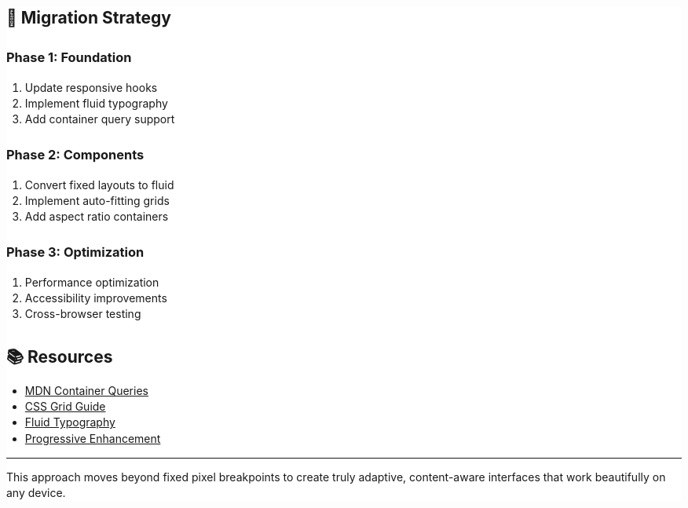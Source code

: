 ## 🎯 Migration Strategy

### Phase 1: Foundation
1. Update responsive hooks
2. Implement fluid typography
3. Add container query support

### Phase 2: Components
1. Convert fixed layouts to fluid
2. Implement auto-fitting grids
3. Add aspect ratio containers

### Phase 3: Optimization
1. Performance optimization
2. Accessibility improvements
3. Cross-browser testing

## 📚 Resources

- [MDN Container Queries](https://developer.mozilla.org/en-US/docs/Web/CSS/CSS_Container_Queries)
- [CSS Grid Guide](https://css-tricks.com/snippets/css/complete-guide-grid/)
- [Fluid Typography](https://css-tricks.com/snippets/css/fluid-typography/)
- [Progressive Enhancement](https://developer.mozilla.org/en-US/docs/Glossary/Progressive_Enhancement)

---

This approach moves beyond fixed pixel breakpoints to create truly adaptive, content-aware interfaces that work beautifully on any device.
